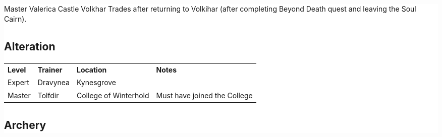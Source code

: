   </tr>
  <tr>
   <td>Master
   </td>
   <td>Valerica
   </td>
   <td>Castle Volkhar
   </td>
   <td>Trades after returning to Volkihar (after completing Beyond Death quest and leaving the Soul Cairn). 
   </td>
  </tr>
</table>


## Alteration


<table>
  <tr>
   <td><strong>Level</strong>
   </td>
   <td><strong>Trainer</strong>
   </td>
   <td><strong>Location</strong>
   </td>
   <td><strong>Notes</strong>
   </td>
  </tr>
  <tr>
   <td>Expert
   </td>
   <td>Dravynea
   </td>
   <td>Kynesgrove
   </td>
   <td>
   </td>
  </tr>
  <tr>
   <td>Master
   </td>
   <td>Tolfdir
   </td>
   <td>College of Winterhold
   </td>
   <td>Must have joined the College
   </td>
  </tr>
</table>


## Archery
